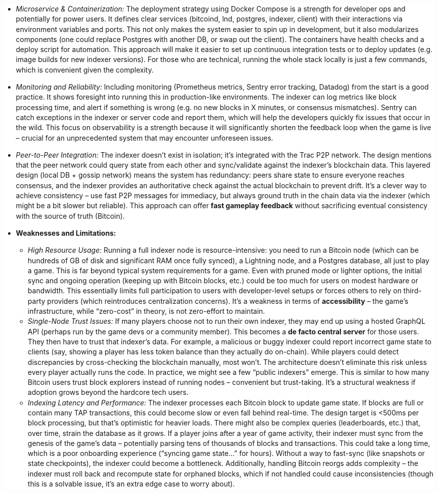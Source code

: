   * *Microservice & Containerization:* The deployment strategy using Docker Compose is a strength for developer ops and potentially for power users. It defines clear services (bitcoind, lnd, postgres, indexer, client) with their interactions via environment variables and ports. This not only makes the system easier to spin up in development, but it also modularizes components (one could replace Postgres with another DB, or swap out the client). The containers have health checks and a deploy script for automation. This approach will make it easier to set up continuous integration tests or to deploy updates (e.g. image builds for new indexer versions). For those who are technical, running the whole stack locally is just a few commands, which is convenient given the complexity.
  * *Monitoring and Reliability:* Including monitoring (Prometheus metrics, Sentry error tracking, Datadog) from the start is a good practice. It shows foresight into running this in production-like environments. The indexer can log metrics like block processing time, and alert if something is wrong (e.g. no new blocks in X minutes, or consensus mismatches). Sentry can catch exceptions in the indexer or server code and report them, which will help the developers quickly fix issues that occur in the wild. This focus on observability is a strength because it will significantly shorten the feedback loop when the game is live – crucial for an unprecedented system that may encounter unforeseen issues.
  * *Peer-to-Peer Integration:* The indexer doesn’t exist in isolation; it’s integrated with the Trac P2P network. The design mentions that the peer network could query state from each other and sync/validate against the indexer’s blockchain data. This layered design (local DB + gossip network) means the system has redundancy: peers share state to ensure everyone reaches consensus, and the indexer provides an authoritative check against the actual blockchain to prevent drift. It’s a clever way to achieve consistency – use fast P2P messages for immediacy, but always ground truth in the chain data via the indexer (which might be a bit slower but reliable). This approach can offer **fast gameplay feedback** without sacrificing eventual consistency with the source of truth (Bitcoin).

* **Weaknesses and Limitations:**

  * *High Resource Usage:* Running a full indexer node is resource-intensive: you need to run a Bitcoin node (which can be hundreds of GB of disk and significant RAM once fully synced), a Lightning node, and a Postgres database, all just to play a game. This is far beyond typical system requirements for a game. Even with pruned mode or lighter options, the initial sync and ongoing operation (keeping up with Bitcoin blocks, etc.) could be too much for users on modest hardware or bandwidth. This essentially limits full participation to users with developer-level setups or forces others to rely on third-party providers (which reintroduces centralization concerns). It’s a weakness in terms of **accessibility** – the game’s infrastructure, while “zero-cost” in theory, is not zero-effort to maintain.
  * *Single-Node Trust Issues:* If many players choose not to run their own indexer, they may end up using a hosted GraphQL API (perhaps run by the game devs or a community member). This becomes a **de facto central server** for those users. They then have to trust that indexer’s data. For example, a malicious or buggy indexer could report incorrect game state to clients (say, showing a player has less token balance than they actually do on-chain). While players could detect discrepancies by cross-checking the blockchain manually, most won’t. The architecture doesn’t eliminate this risk unless every player actually runs the code. In practice, we might see a few “public indexers” emerge. This is similar to how many Bitcoin users trust block explorers instead of running nodes – convenient but trust-taking. It’s a structural weakness if adoption grows beyond the hardcore tech users.
  * *Indexing Latency and Performance:* The indexer processes each Bitcoin block to update game state. If blocks are full or contain many TAP transactions, this could become slow or even fall behind real-time. The design target is <500ms per block processing, but that’s optimistic for heavier loads. There might also be complex queries (leaderboards, etc.) that, over time, strain the database as it grows. If a player joins after a year of game activity, their indexer must sync from the genesis of the game’s data – potentially parsing tens of thousands of blocks and transactions. This could take a long time, which is a poor onboarding experience (“syncing game state…” for hours). Without a way to fast-sync (like snapshots or state checkpoints), the indexer could become a bottleneck. Additionally, handling Bitcoin reorgs adds complexity – the indexer must roll back and recompute state for orphaned blocks, which if not handled could cause inconsistencies (though this is a solvable issue, it’s an extra edge case to worry about).